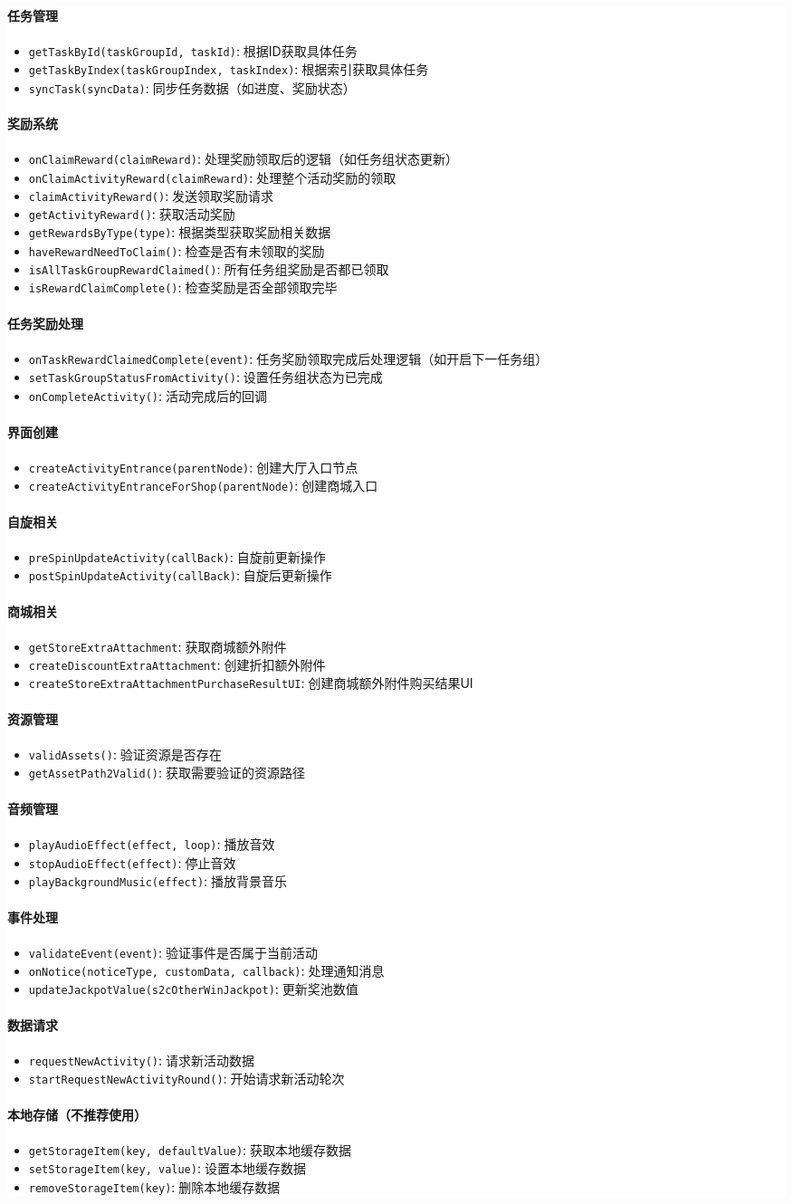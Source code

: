 #### 任务管理
- `getTaskById(taskGroupId, taskId)`: 根据ID获取具体任务
- `getTaskByIndex(taskGroupIndex, taskIndex)`: 根据索引获取具体任务
- `syncTask(syncData)`: 同步任务数据（如进度、奖励状态）

#### 奖励系统
- `onClaimReward(claimReward)`: 处理奖励领取后的逻辑（如任务组状态更新）
- `onClaimActivityReward(claimReward)`: 处理整个活动奖励的领取
- `claimActivityReward()`: 发送领取奖励请求
- `getActivityReward()`: 获取活动奖励
- `getRewardsByType(type)`: 根据类型获取奖励相关数据
- `haveRewardNeedToClaim()`: 检查是否有未领取的奖励
- `isAllTaskGroupRewardClaimed()`: 所有任务组奖励是否都已领取
- `isRewardClaimComplete()`: 检查奖励是否全部领取完毕

#### 任务奖励处理
- `onTaskRewardClaimedComplete(event)`: 任务奖励领取完成后处理逻辑（如开启下一任务组）
- `setTaskGroupStatusFromActivity()`: 设置任务组状态为已完成
- `onCompleteActivity()`: 活动完成后的回调

#### 界面创建
- `createActivityEntrance(parentNode)`: 创建大厅入口节点
- `createActivityEntranceForShop(parentNode)`: 创建商城入口

#### 自旋相关
- `preSpinUpdateActivity(callBack)`: 自旋前更新操作
- `postSpinUpdateActivity(callBack)`: 自旋后更新操作

#### 商城相关
- `getStoreExtraAttachment`: 获取商城额外附件
- `createDiscountExtraAttachment`: 创建折扣额外附件
- `createStoreExtraAttachmentPurchaseResultUI`: 创建商城额外附件购买结果UI

#### 资源管理
- `validAssets()`: 验证资源是否存在
- `getAssetPath2Valid()`: 获取需要验证的资源路径

#### 音频管理
- `playAudioEffect(effect, loop)`: 播放音效
- `stopAudioEffect(effect)`: 停止音效
- `playBackgroundMusic(effect)`: 播放背景音乐

#### 事件处理
- `validateEvent(event)`: 验证事件是否属于当前活动
- `onNotice(noticeType, customData, callback)`: 处理通知消息
- `updateJackpotValue(s2cOtherWinJackpot)`: 更新奖池数值

#### 数据请求
- `requestNewActivity()`: 请求新活动数据
- `startRequestNewActivityRound()`: 开始请求新活动轮次

#### 本地存储（不推荐使用）
- `getStorageItem(key, defaultValue)`: 获取本地缓存数据
- `setStorageItem(key, value)`: 设置本地缓存数据
- `removeStorageItem(key)`: 删除本地缓存数据
